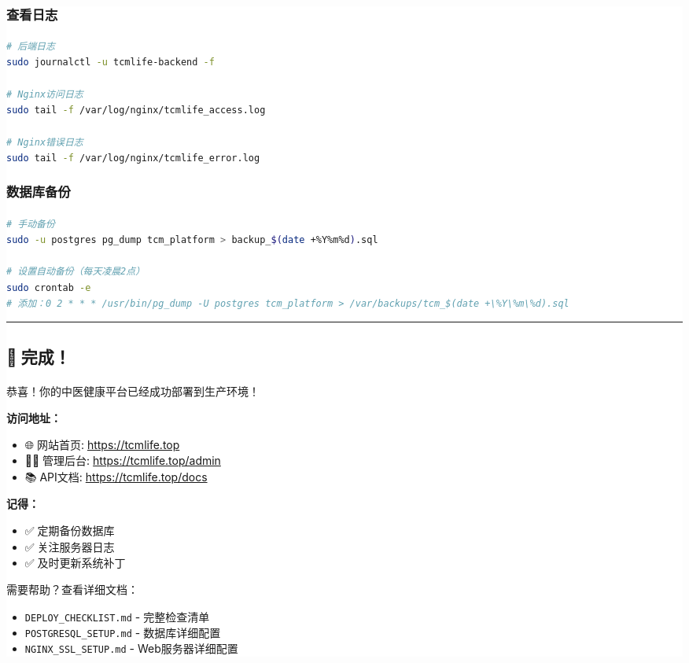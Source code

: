 ### 查看日志
```bash
# 后端日志
sudo journalctl -u tcmlife-backend -f

# Nginx访问日志
sudo tail -f /var/log/nginx/tcmlife_access.log

# Nginx错误日志
sudo tail -f /var/log/nginx/tcmlife_error.log
```

### 数据库备份
```bash
# 手动备份
sudo -u postgres pg_dump tcm_platform > backup_$(date +%Y%m%d).sql

# 设置自动备份（每天凌晨2点）
sudo crontab -e
# 添加：0 2 * * * /usr/bin/pg_dump -U postgres tcm_platform > /var/backups/tcm_$(date +\%Y\%m\%d).sql
```

---

## 🎉 完成！

恭喜！你的中医健康平台已经成功部署到生产环境！

**访问地址：**
- 🌐 网站首页: https://tcmlife.top
- 👨‍💼 管理后台: https://tcmlife.top/admin
- 📚 API文档: https://tcmlife.top/docs

**记得：**
- ✅ 定期备份数据库
- ✅ 关注服务器日志
- ✅ 及时更新系统补丁

需要帮助？查看详细文档：
- `DEPLOY_CHECKLIST.md` - 完整检查清单
- `POSTGRESQL_SETUP.md` - 数据库详细配置
- `NGINX_SSL_SETUP.md` - Web服务器详细配置
